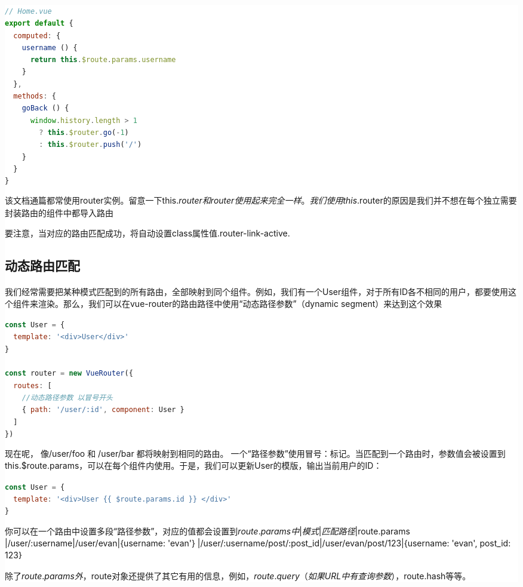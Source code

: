 ``` js
// Home.vue
export default {
  computed: {
    username () {
      return this.$route.params.username
    }
  },
  methods: {
    goBack () {
      window.history.length > 1
        ? this.$router.go(-1)
        : this.$router.push('/')
    }
  }
}
```
该文档通篇都常使用router实例。留意一下this.$router和router使用起来完全一样。我们使用this.$router的原因是我们并不想在每个独立需要封装路由的组件中都导入路由

要注意，当<router-link>对应的路由匹配成功，将自动设置class属性值.router-link-active.


## 动态路由匹配
我们经常需要把某种模式匹配到的所有路由，全部映射到同个组件。例如，我们有一个User组件，对于所有ID各不相同的用户，都要使用这个组件来渲染。那么，我们可以在vue-router的路由路径中使用“动态路径参数”（dynamic segment）来达到这个效果
``` js
const User = {
  template: '<div>User</div>'
}

const router = new VueRouter({
  routes: [
    //动态路径参数 以冒号开头
    { path: '/user/:id', component: User }
  ]
})
```
现在呢， 像/user/foo 和 /user/bar 都将映射到相同的路由。
一个“路径参数”使用冒号：标记。当匹配到一个路由时，参数值会被设置到this.$route.params，可以在每个组件内使用。于是，我们可以更新User的模版，输出当前用户的ID：
``` js
const User = {
  template: '<div>User {{ $route.params.id }} </div>'
}
```

你可以在一个路由中设置多段“路径参数”，对应的值都会设置到$route.params中
|模式|匹配路径|$route.params
|/user/:username|/user/evan|{username: 'evan'}
|/user/:username/post/:post_id|/user/evan/post/123|{username: 'evan', post_id: 123}

除了$route.params外，$route对象还提供了其它有用的信息，例如，$route.query（如果URL中有查询参数），$route.hash等等。
